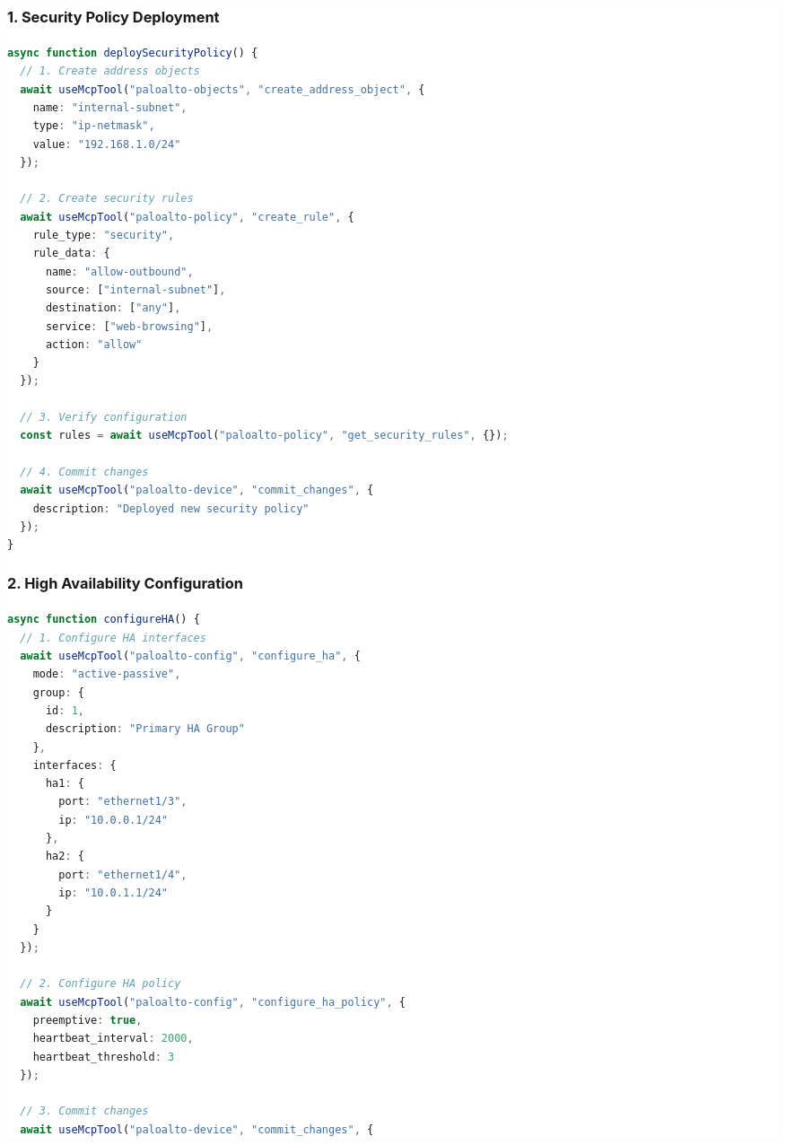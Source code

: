 ### 1. Security Policy Deployment
```typescript
async function deploySecurityPolicy() {
  // 1. Create address objects
  await useMcpTool("paloalto-objects", "create_address_object", {
    name: "internal-subnet",
    type: "ip-netmask",
    value: "192.168.1.0/24"
  });

  // 2. Create security rules
  await useMcpTool("paloalto-policy", "create_rule", {
    rule_type: "security",
    rule_data: {
      name: "allow-outbound",
      source: ["internal-subnet"],
      destination: ["any"],
      service: ["web-browsing"],
      action: "allow"
    }
  });

  // 3. Verify configuration
  const rules = await useMcpTool("paloalto-policy", "get_security_rules", {});
  
  // 4. Commit changes
  await useMcpTool("paloalto-device", "commit_changes", {
    description: "Deployed new security policy"
  });
}
```

### 2. High Availability Configuration
```typescript
async function configureHA() {
  // 1. Configure HA interfaces
  await useMcpTool("paloalto-config", "configure_ha", {
    mode: "active-passive",
    group: {
      id: 1,
      description: "Primary HA Group"
    },
    interfaces: {
      ha1: {
        port: "ethernet1/3",
        ip: "10.0.0.1/24"
      },
      ha2: {
        port: "ethernet1/4",
        ip: "10.0.1.1/24"
      }
    }
  });

  // 2. Configure HA policy
  await useMcpTool("paloalto-config", "configure_ha_policy", {
    preemptive: true,
    heartbeat_interval: 2000,
    heartbeat_threshold: 3
  });

  // 3. Commit changes
  await useMcpTool("paloalto-device", "commit_changes", {
```